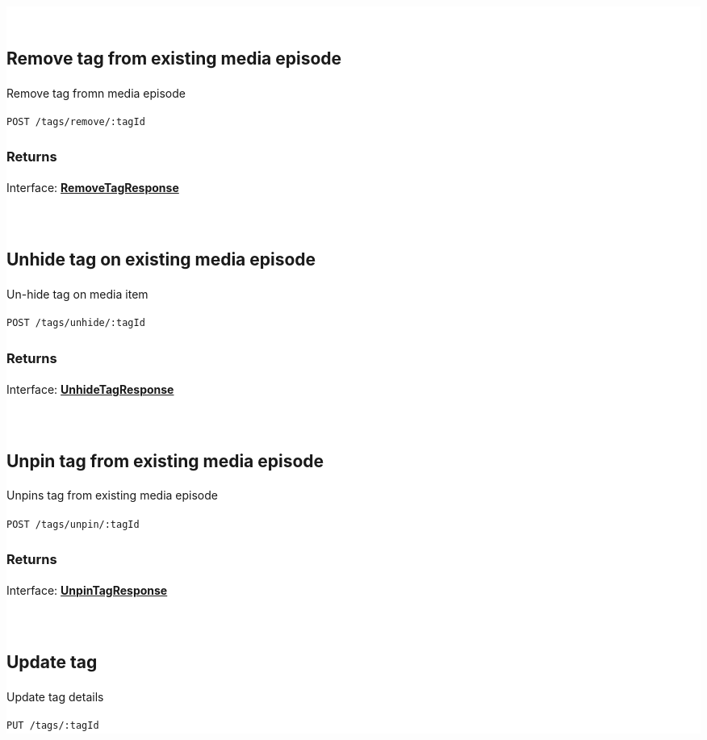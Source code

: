 <br />

## Remove tag from existing media episode


<p>Remove tag fromn media episode</p>

	POST /tags/remove/:tagId




### Returns
Interface: **[RemoveTagResponse](https://github.com/rocketbeans/rbtv-apidoc/blob/39d56018f7b843c635a9843e4ea42a68d0879a13/src/common/response/tags/TagsPublic.ts#L94)**

<br />

## Unhide tag on existing media episode


<p>Un-hide tag on media item</p>

	POST /tags/unhide/:tagId




### Returns
Interface: **[UnhideTagResponse](https://github.com/rocketbeans/rbtv-apidoc/blob/39d56018f7b843c635a9843e4ea42a68d0879a13/src/common/response/tags/TagsPublic.ts#L108)**

<br />

## Unpin tag from existing media episode


<p>Unpins tag from existing media episode</p>

	POST /tags/unpin/:tagId




### Returns
Interface: **[UnpinTagResponse](https://github.com/rocketbeans/rbtv-apidoc/blob/39d56018f7b843c635a9843e4ea42a68d0879a13/src/common/response/tags/TagsPublic.ts#L80)**

<br />

## Update tag


<p>Update tag details</p>

	PUT /tags/:tagId



